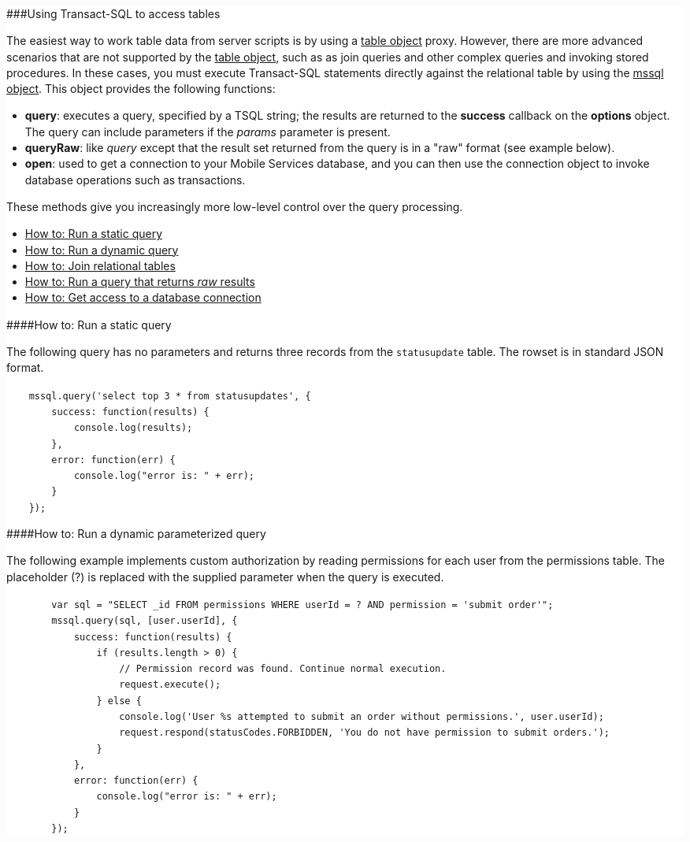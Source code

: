 ###<a name="TSQL"></a>Using Transact-SQL to access tables

The easiest way to work table data from server scripts is by using a [table object] proxy. However, there are more advanced scenarios that are not supported by the [table object], such as as join queries and other complex queries and invoking stored procedures. In these cases, you must execute Transact-SQL statements directly against the relational table by using the [mssql object]. This object provides the following functions:

- **query**: executes a query, specified by a TSQL string; the results are returned to the **success** callback on the **options** object. The query can include parameters if the *params* parameter is present.
- **queryRaw**: like *query* except that the result set returned from the query is in a "raw" format (see example below).
- **open**: used to get a connection to your Mobile Services database, and you can then use the connection object to invoke database operations such as transactions.

These methods give you increasingly more low-level control over the query processing.

+ [How to: Run a static query]
+ [How to: Run a dynamic query]
+ [How to: Join relational tables]
+ [How to: Run a query that returns *raw* results]
+ [How to: Get access to a database connection]	

####<a name="static-query"></a>How to: Run a static query

The following query has no parameters and returns three records from the `statusupdate` table. The rowset is in standard JSON format.

		mssql.query('select top 3 * from statusupdates', {
		    success: function(results) {
		        console.log(results);
		    },
            error: function(err) {
                console.log("error is: " + err);
			}
		});


####<a name="dynamic-query"></a>How to: Run a dynamic parameterized query

The following example implements custom authorization by reading permissions for each user from the permissions table. The placeholder (?) is replaced with the supplied parameter when the query is executed.

		    var sql = "SELECT _id FROM permissions WHERE userId = ? AND permission = 'submit order'";
		    mssql.query(sql, [user.userId], {
		        success: function(results) {
		            if (results.length > 0) {
		                // Permission record was found. Continue normal execution. 
		                request.execute();
		            } else {
		                console.log('User %s attempted to submit an order without permissions.', user.userId);
		                request.respond(statusCodes.FORBIDDEN, 'You do not have permission to submit orders.');
		            }
		        },
            	error: function(err) {
                	console.log("error is: " + err);
				}	
		    });


[Introduction]: #intro
[Table operations]: #table-scripts
[How to: Register for table operations]: #register-table-scripts
[How to: Define table scripts]: #execute-operation
[How to: override the default response]: #override-response
[How to: Modify an operation]: #modify-operation
[How to: Override success and error]: #override-success-error
[How to: Override execute success]: #override-success
[How to: Override default error handling]: #override-error
[How to: Access tables from scripts]: #access-tables
[How to: Add custom parameters]: #access-headers
[How to: Work with users]: #work-with-users
[How to: Define scheduled job scripts]: #scheduler-scripts
[How to: Refine access to tables]: #authorize-tables
[Using Transact-SQL to access tables]: #TSQL
[How to: Run a static query]: #static-query
[How to: Run a dynamic query]: #dynamic-query
[How to: Run a query that returns *raw* results]: #raw
[How to: Get access to a database connection]: #connection
[How to: Join relational tables]: #joins
[How to: Perform Bulk Inserts]: #bulk-inserts
[How to: Map JSON types to database types]: #JSON-types
[How to: Load Node.js modules]: #modules-helper-functions
[How to: Write output to the mobile service logs]: #write-to-logs
[Source control, shared code, and helper functions]: #shared-code
[Using the command line tool]: #command-prompt
[Working with tables]: #working-with-tables
[Custom API anchor]: #custom-api
[How to: Define a custom API]: #define-custom-api
[How to: Share code by using source control]: #shared-code-source-control
[How to: Use helper functions]: #helper-functions
[Debugging and troubleshooting]: #debugging
[How to: Implement HTTP methods]: #handle-methods
[How to: Work with users and headers in a custom API]: #get-api-user
[How to: Access custom API request headers]: #get-api-headers
[Job Scheduler]: #scheduler-scripts
[How to: Define multiple routes in a custom API]: #api-routes
[How to: Send and receive data as XML]: #api-return-xml
[How to: Work with app settings]: #app-settings
[1]: ./media/mobile-services-how-to-use-server-scripts/1-mobile-insert-script-users.png
[2]: ./media/mobile-services-how-to-use-server-scripts/2-mobile-custom-api-script.png
[3]: ./media/mobile-services-how-to-use-server-scripts/3-mobile-schedule-job-script.png
[4]: ./media/mobile-services-how-to-use-server-scripts/4-mobile-source-local-cli.png
[Mobile Services server script reference]: http://msdn.microsoft.com/en-us/library/windowsazure/jj554226.aspx
[Schedule backend jobs in Mobile Services]: /en-us/develop/mobile/tutorials/schedule-backend-tasks/
[request object]: http://msdn.microsoft.com/en-us/library/windowsazure/jj554218.aspx
[response object]: http://msdn.microsoft.com/en-us/library/windowsazure/dn303373.aspx
[User object]: http://msdn.microsoft.com/en-us/library/windowsazure/jj554220.aspx
[push object]: http://msdn.microsoft.com/en-us/library/windowsazure/jj554217.aspx
[insert function]: http://msdn.microsoft.com/en-us/library/windowsazure/jj554229.aspx
[insert]: http://msdn.microsoft.com/en-us/library/windowsazure/jj554229.aspx
[update function]: http://msdn.microsoft.com/en-us/library/windowsazure/jj554214.aspx
[delete function]: http://msdn.microsoft.com/en-us/library/windowsazure/jj554215.aspx
[read function]: http://msdn.microsoft.com/en-us/library/windowsazure/jj554224.aspx
[update]: http://msdn.microsoft.com/en-us/library/windowsazure/jj554214.aspx
[delete]: http://msdn.microsoft.com/en-us/library/windowsazure/jj554215.aspx
[read]: http://msdn.microsoft.com/en-us/library/windowsazure/jj554224.aspx
[query object]: http://msdn.microsoft.com/en-us/library/windowsazure/jj613353.aspx
[apns object]: http://msdn.microsoft.com/en-us/library/windowsazure/jj839711.aspx
[mpns object]: http://msdn.microsoft.com/en-us/library/windowsazure/jj871025.aspx
[wns object]: http://msdn.microsoft.com/en-us/library/windowsazure/jj860484.aspx
[table object]: http://msdn.microsoft.com/en-us/library/windowsazure/jj554210.aspx
[tables object]: http://msdn.microsoft.com/en-us/library/windowsazure/jj614364.aspx
[mssql object]: http://msdn.microsoft.com/en-us/library/windowsazure/jj554212.aspx
[console object]: http://msdn.microsoft.com/en-us/library/windowsazure/jj554209.aspx
[Read and write data]: http://msdn.microsoft.com/en-us/library/windowsazure/jj631640.aspx
[Validate data]: http://msdn.microsoft.com/en-us/library/windowsazure/jj631638.aspx
[Modify the request]: http://msdn.microsoft.com/en-us/library/windowsazure/jj631635.aspx
[Modify the response]: http://msdn.microsoft.com/en-us/library/windowsazure/jj631631.aspx
[Management Portal]: https://manage.windowsazure.com/
[Schedule jobs]: http://msdn.microsoft.com/en-us/library/windowsazure/jj860528.aspx
[Validate and modify data in Mobile Services by using server scripts]: /en-us/develop/mobile/tutorials/validate-modify-and-augment-data-dotnet/
[Commands to manage Windows Azure Mobile Services]: /en-us/manage/linux/other-resources/command-line-tools/#Commands_to_manage_mobile_services/#Mobile_Scripts
[Windows Store Push]: /en-us/develop/mobile/tutorials/get-started-with-push-dotnet/
[Windows Phone Push]: /en-us/develop/mobile/tutorials/get-started-with-push-wp8/
[iOS Push]: /en-us/develop/mobile/tutorials/get-started-with-push-ios/
[Android Push]: /en-us/develop/mobile/tutorials/get-started-with-push-android/
[Windows Azure SDK for Node.js]: http://go.microsoft.com/fwlink/p/?LinkId=275539
[Send HTTP request]: http://msdn.microsoft.com/en-us/library/windowsazure/jj631641.aspx
[Send email from Mobile Services with SendGrid]: /en-us/develop/mobile/tutorials/send-email-with-sendgrid/
[Get started with authentication]: http://go.microsoft.com/fwlink/p/?LinkId=287177
[crypto API]: http://go.microsoft.com/fwlink/p/?LinkId=288802
[path API]: http://go.microsoft.com/fwlink/p/?LinkId=288803
[querystring API]: http://go.microsoft.com/fwlink/p/?LinkId=288804
[url API]: http://go.microsoft.com/fwlink/p/?LinkId=288805
[util API]: http://go.microsoft.com/fwlink/p/?LinkId=288806
[zlib API]: http://go.microsoft.com/fwlink/p/?LinkId=288807
[Custom API]: http://msdn.microsoft.com/en-us/library/windowsazure/dn280974.aspx
[Call a custom API from the client]: /en-us/develop/mobile/tutorials/call-custom-api-dotnet/#define-custom-api
[express.js library]: http://go.microsoft.com/fwlink/p/?LinkId=309046
[Define a custom API that supports periodic notifications]: /en-us/develop/mobile/tutorials/create-pull-notifications-dotnet/
[express object in express.js]: http://expressjs.com/api.html#express
[Store server scripts in source control]: /en-us/develop/mobile/tutorials/store-scripts-in-source-control/
[Leverage shared code and Node.js modules in your server scripts]: /en-us/develop/mobile/tutorials/store-scripts-in-source-control/#use-npm
[service object]: http://msdn.microsoft.com/en-us/library/windowsazure/dn303371.aspx
[App settings]: http://msdn.microsoft.com/en-us/library/dn529070.aspx
[config module]: http://msdn.microsoft.com/en-us/library/dn508125.aspx
[Support for package.json in Azure Mobile Services]: http://go.microsoft.com/fwlink/p/?LinkId=391036